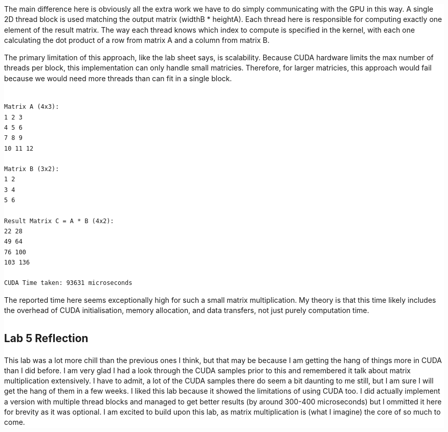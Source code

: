 The main difference here is obviously all the extra work we have to do simply communicating with the GPU in this way. A single 2D thread block is used matching the output matrix (widthB * heightA). Each thread here is responsible for computing exactly one element of the result matrix. The way each thread knows which index to compute is specified in the kernel, with each one calculating the dot product of a row from matrix A and a column from matrix B. 

The primary limitation of this approach, like the lab sheet says, is scalability. Because CUDA hardware limits the max number of threads per block, this implementation can only handle small matricies. Therefore, for larger matricies, this approach would fail because we would need more threads than can fit in a single block. 

```

Matrix A (4x3):
1 2 3
4 5 6
7 8 9
10 11 12

Matrix B (3x2):
1 2
3 4
5 6

Result Matrix C = A * B (4x2):
22 28
49 64
76 100
103 136

CUDA Time taken: 93631 microseconds

```

The reported time here seems exceptionally high for such a small matrix multiplication. My theory is that this time likely includes the overhead of CUDA initialisation, memory allocation, and data transfers, not just purely computation time. 

## Lab 5 Reflection

This lab was a lot more chill than the previous ones I think, but that may be because I am getting the hang of things more in CUDA than I did before. I am very glad I had a look through the CUDA samples prior to this and remembered it talk about matrix multiplication extensively. I have to admit, a lot of the CUDA samples there do seem a bit daunting to me still, but I am sure I will get the hang of them in a few weeks. I liked this lab because it showed the limitations of using CUDA too. I did actually implement a version with multiple thread blocks and managed to get better results (by around 300-400 microseconds) but I ommitted it here for brevity as it was optional. I am excited to build upon this lab, as matrix multiplication is (what I imagine) the core of so much to come.